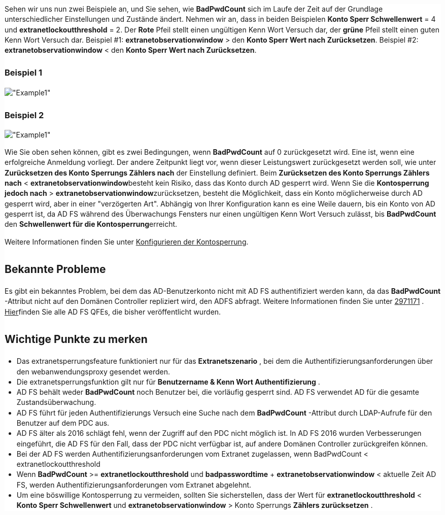 Sehen wir uns nun zwei Beispiele an, und Sie sehen, wie **BadPwdCount** sich im Laufe der Zeit auf der Grundlage unterschiedlicher Einstellungen und Zustände ändert. Nehmen wir an, dass in beiden Beispielen **Konto Sperr Schwellenwert** = 4 und **extranetlockoutthreshold** = 2. Der **Rote** Pfeil stellt einen ungültigen Kenn Wort Versuch dar, der **grüne** Pfeil stellt einen guten Kenn Wort Versuch dar. Beispiel #1: **extranetobservationwindow** &gt; den **Konto Sperr Wert nach Zurücksetzen**. Beispiel #2: **extranetobservationwindow** &lt; den **Konto Sperr Wert nach Zurücksetzen**. 

### <a name="example-1"></a>Beispiel 1
!["Example1"](media/Configure-AD-FS-Extranet-Lockout-Protection/one.png)

### <a name="example-2"></a>Beispiel 2
!["Example1"](media/Configure-AD-FS-Extranet-Lockout-Protection/two.png)

Wie Sie oben sehen können, gibt es zwei Bedingungen, wenn **BadPwdCount** auf 0 zurückgesetzt wird. Eine ist, wenn eine erfolgreiche Anmeldung vorliegt. Der andere Zeitpunkt liegt vor, wenn dieser Leistungswert zurückgesetzt werden soll, wie unter **Zurücksetzen des Konto Sperrungs Zählers nach** der Einstellung definiert. Beim **Zurücksetzen des Konto Sperrungs Zählers nach** &lt; **extranetobservationwindow**besteht kein Risiko, dass das Konto durch AD gesperrt wird. Wenn Sie die **Kontosperrung jedoch nach** &gt; **extranetobservationwindow**zurücksetzen, besteht die Möglichkeit, dass ein Konto möglicherweise durch AD gesperrt wird, aber in einer "verzögerten Art". Abhängig von Ihrer Konfiguration kann es eine Weile dauern, bis ein Konto von AD gesperrt ist, da AD FS während des Überwachungs Fensters nur einen ungültigen Kenn Wort Versuch zulässt, bis **BadPwdCount** den **Schwellenwert für die Kontosperrung**erreicht.

Weitere Informationen finden Sie unter [Konfigurieren der Kontosperrung](https://blogs.technet.microsoft.com/secguide/2014/08/13/configuring-account-lockout/). 

## <a name="known-issues"></a>Bekannte Probleme
Es gibt ein bekanntes Problem, bei dem das AD-Benutzerkonto nicht mit AD FS authentifiziert werden kann, da das **BadPwdCount** -Attribut nicht auf den Domänen Controller repliziert wird, den ADFS abfragt. Weitere Informationen finden Sie unter [2971171](https://support.microsoft.com/help/2971171/adfs-authentication-issue-for-active-directory-users-when-extranet-loc) . [Hier](../deployment/updates-for-active-directory-federation-services-ad-fs.md)finden Sie alle AD FS QFEs, die bisher veröffentlicht wurden.

## <a name="key-points-to-remember"></a>Wichtige Punkte zu merken
- Das extranetsperrungsfeature funktioniert nur für das **Extranetszenario** , bei dem die Authentifizierungsanforderungen über den webanwendungsproxy gesendet werden.
- Die extranetsperrungsfunktion gilt nur für **Benutzername & Kenn Wort Authentifizierung** .
- AD FS behält weder **BadPwdCount** noch Benutzer bei, die vorläufig gesperrt sind. AD FS verwendet AD für die gesamte Zustandsüberwachung.
- AD FS führt für jeden Authentifizierungs Versuch eine Suche nach dem **BadPwdCount** -Attribut durch LDAP-Aufrufe für den Benutzer auf dem PDC aus.  
- AD FS älter als 2016 schlägt fehl, wenn der Zugriff auf den PDC nicht möglich ist. In AD FS 2016 wurden Verbesserungen eingeführt, die AD FS für den Fall, dass der PDC nicht verfügbar ist, auf andere Domänen Controller zurückgreifen können. 
- Bei der AD FS werden Authentifizierungsanforderungen vom Extranet zugelassen, wenn BadPwdCount < extranetlockoutthreshold 
- Wenn **BadPwdCount** >= **extranetlockoutthreshold** und **badpasswordtime** + **extranetobservationwindow** < aktuelle Zeit AD FS, werden Authentifizierungsanforderungen vom Extranet abgelehnt.
- Um eine böswillige Kontosperrung zu vermeiden, sollten Sie sicherstellen, dass der Wert für **extranetlockoutthreshold** < **Konto Sperr Schwellenwert** und **extranetobservationwindow** > Konto Sperrungs **Zählers zurücksetzen** .
